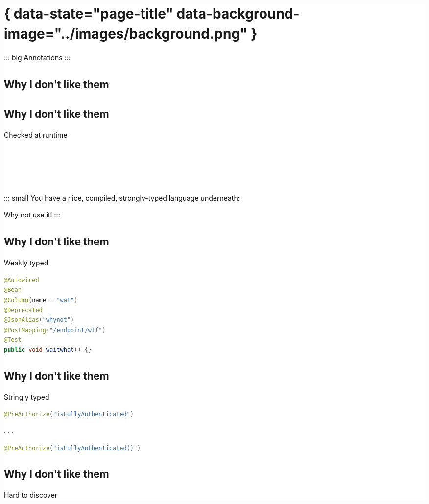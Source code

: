 # { data-state="page-title" data-background-image="../images/background.png" }

::: big
Annotations
:::

## Why I don't like them

## Why I don't like them

Checked at runtime

<br/><br/><br/><br/>

::: small
You have a nice, compiled, strongly-typed language underneath:

Why not use it!
:::

## Why I don't like them

Weakly typed

```java
@Autowired
@Bean
@Column(name = "wat")
@Deprecated
@JsonAlias("whynot")
@PostMapping("/endpoint/wtf")
@Test
public void waitwhat() {}
```

## Why I don't like them

Stringly typed

```java
@PreAuthorize("isFullyAuthenticated")
```

. . .

```java
@PreAuthorize("isFullyAuthenticated()")
```

## Why I don't like them

Hard to discover
